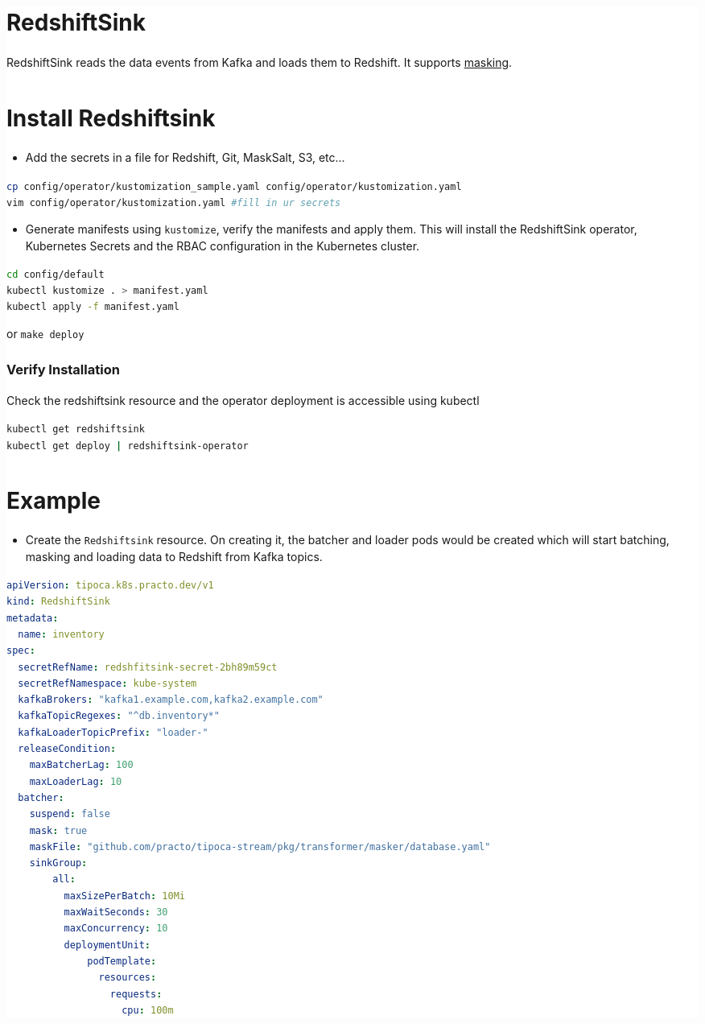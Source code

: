 # RedshiftSink

RedshiftSink reads the data events from Kafka and loads them to Redshift. It supports [masking](./MASKING.MD).

# Install Redshiftsink

* Add the secrets in a file for Redshift, Git, MaskSalt, S3, etc...
```bash
cp config/operator/kustomization_sample.yaml config/operator/kustomization.yaml
vim config/operator/kustomization.yaml #fill in ur secrets
```

* Generate manifests using `kustomize`, verify the manifests and apply them. This will install the RedshiftSink operator, Kubernetes Secrets and the RBAC configuration in the Kubernetes cluster.
```bash
cd config/default
kubectl kustomize . > manifest.yaml
kubectl apply -f manifest.yaml
```

or `make deploy`

### Verify Installation
Check the redshiftsink resource and the operator deployment is accessible using kubectl
```bash
kubectl get redshiftsink
kubectl get deploy | redshiftsink-operator
```

# Example

* Create the `Redshiftsink` resource. On creating it, the batcher and loader pods would be created which will start batching, masking and loading data to Redshift from Kafka topics.

```yaml
apiVersion: tipoca.k8s.practo.dev/v1
kind: RedshiftSink
metadata:
  name: inventory
spec:
  secretRefName: redshfitsink-secret-2bh89m59ct
  secretRefNamespace: kube-system
  kafkaBrokers: "kafka1.example.com,kafka2.example.com"
  kafkaTopicRegexes: "^db.inventory*"
  kafkaLoaderTopicPrefix: "loader-"
  releaseCondition:
    maxBatcherLag: 100
    maxLoaderLag: 10
  batcher:
    suspend: false
    mask: true
    maskFile: "github.com/practo/tipoca-stream/pkg/transformer/masker/database.yaml"
    sinkGroup:
        all:
          maxSizePerBatch: 10Mi
          maxWaitSeconds: 30
          maxConcurrency: 10
          deploymentUnit:
              podTemplate:
                resources:
                  requests:
                    cpu: 100m
```
